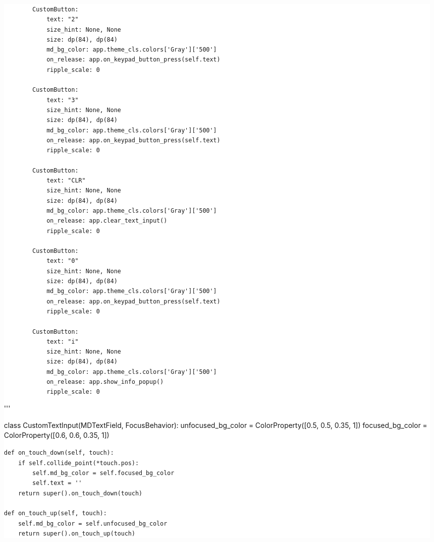             CustomButton:
                text: "2"
                size_hint: None, None
                size: dp(84), dp(84)
                md_bg_color: app.theme_cls.colors['Gray']['500']
                on_release: app.on_keypad_button_press(self.text)
                ripple_scale: 0

            CustomButton:
                text: "3"
                size_hint: None, None
                size: dp(84), dp(84)
                md_bg_color: app.theme_cls.colors['Gray']['500']
                on_release: app.on_keypad_button_press(self.text)
                ripple_scale: 0

            CustomButton:
                text: "CLR"
                size_hint: None, None
                size: dp(84), dp(84)
                md_bg_color: app.theme_cls.colors['Gray']['500']
                on_release: app.clear_text_input()
                ripple_scale: 0

            CustomButton:
                text: "0"
                size_hint: None, None
                size: dp(84), dp(84)
                md_bg_color: app.theme_cls.colors['Gray']['500']
                on_release: app.on_keypad_button_press(self.text)
                ripple_scale: 0

            CustomButton:
                text: "i"
                size_hint: None, None
                size: dp(84), dp(84)
                md_bg_color: app.theme_cls.colors['Gray']['500']
                on_release: app.show_info_popup()
                ripple_scale: 0
'''

class CustomTextInput(MDTextField, FocusBehavior):
    unfocused_bg_color = ColorProperty([0.5, 0.5, 0.35, 1])
    focused_bg_color = ColorProperty([0.6, 0.6, 0.35, 1])
    

    def on_touch_down(self, touch):
        if self.collide_point(*touch.pos):
            self.md_bg_color = self.focused_bg_color
            self.text = ''
        return super().on_touch_down(touch)

    def on_touch_up(self, touch):
        self.md_bg_color = self.unfocused_bg_color
        return super().on_touch_up(touch)
